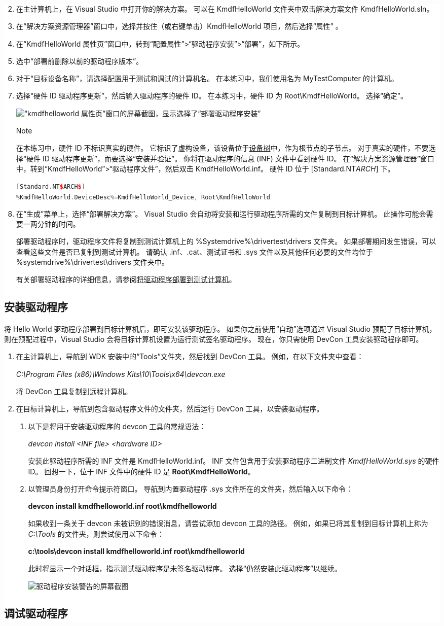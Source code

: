 2.  在主计算机上，在 Visual Studio 中打开你的解决方案。 可以在 KmdfHelloWorld 文件夹中双击解决方案文件 KmdfHelloWorld.sln。
3.  在“解决方案资源管理器”窗口中，选择并按住（或右键单击）KmdfHelloWorld 项目，然后选择“属性”  。
4.  在“KmdfHelloWorld 属性页”窗口中，转到“配置属性”&gt;“驱动程序安装”&gt;“部署”，如下所示。
5.  选中“部署前删除以前的驱动程序版本”。
6.  对于“目标设备名称”，请选择配置用于测试和调试的计算机名。 在本练习中，我们使用名为 MyTestComputer 的计算机。
7.  选择“硬件 ID 驱动程序更新”，然后输入驱动程序的硬件 ID。 在本练习中，硬件 ID 为 Root\\KmdfHelloWorld。 选择“确定”。

    ![“kmdfhelloworld 属性页”窗口的屏幕截图，显示选择了“部署驱动程序安装” ](images/vs2015-kmdf-hello-world-property-pages.png)

    >[!NOTE]
    > 在本练习中，硬件 ID 不标识真实的硬件。 它标识了虚构设备，该设备位于[设备树](device-nodes-and-device-stacks.md)中，作为根节点的子节点。 对于真实的硬件，不要选择“硬件 ID 驱动程序更新”，而要选择“安装并验证”。 你将在驱动程序的信息 (INF) 文件中看到硬件 ID。 在“解决方案资源管理器”窗口中，转到“KmdfHelloWorld”&gt;“驱动程序文件”，然后双击 KmdfHelloWorld.inf。 硬件 ID 位于 \[Standard.NT$ARCH$\] 下。

    ```C++
    [Standard.NT$ARCH$]
    %KmdfHelloWorld.DeviceDesc%=KmdfHelloWorld_Device, Root\KmdfHelloWorld
    ```

8. 在“生成”菜单上，选择“部署解决方案”。 Visual Studio 会自动将安装和运行驱动程序所需的文件复制到目标计算机。 此操作可能会需要一两分钟的时间。

    部署驱动程序时，驱动程序文件将复制到测试计算机上的 %Systemdrive%\drivertest\drivers 文件夹。 如果部署期间发生错误，可以查看这些文件是否已复制到测试计算机。 请确认 .inf、.cat、测试证书和 .sys 文件以及其他任何必要的文件均位于 %systemdrive%\drivertest\drivers 文件夹中。

    有关部署驱动程序的详细信息，请参阅[将驱动程序部署到测试计算机](../develop/deploying-a-driver-to-a-test-computer.md)。

## <a name="install-the-driver"></a>安装驱动程序

将 Hello World 驱动程序部署到目标计算机后，即可安装该驱动程序。 如果你之前使用“自动”选项通过 Visual Studio 预配了目标计算机，则在预配过程中，Visual Studio 会将目标计算机设置为运行测试签名驱动程序。 现在，你只需使用 DevCon 工具安装驱动程序即可。

1. 在主计算机上，导航到 WDK 安装中的“Tools”文件夹，然后找到 DevCon 工具。 例如，在以下文件夹中查看：

    *C:\\Program Files (x86)\\Windows Kits\\10\\Tools\\x64\\devcon.exe*

    将 DevCon 工具复制到远程计算机。

2. 在目标计算机上，导航到包含驱动程序文件的文件夹，然后运行 DevCon 工具，以安装驱动程序。 
    1. 以下是将用于安装驱动程序的 devcon 工具的常规语法：

        *devcon install \<INF file\> \<hardware ID\>*

        安装此驱动程序所需的 INF 文件是 KmdfHelloWorld.inf。 INF 文件包含用于安装驱动程序二进制文件 *KmdfHelloWorld.sys* 的硬件 ID。 回想一下，位于 INF 文件中的硬件 ID 是 **Root\\KmdfHelloWorld**。
    2. 以管理员身份打开命令提示符窗口。 导航到内置驱动程序 .sys 文件所在的文件夹，然后输入以下命令：

        **devcon install kmdfhelloworld.inf root\\kmdfhelloworld**

        如果收到一条关于 devcon 未被识别的错误消息，请尝试添加 devcon 工具的路径。 例如，如果已将其复制到目标计算机上称为 *C:\\Tools* 的文件夹，则尝试使用以下命令：

        **c:\\tools\\devcon install kmdfhelloworld.inf root\kmdfhelloworld**

        此时将显示一个对话框，指示测试驱动程序是未签名驱动程序。 选择“仍然安装此驱动程序”以继续。

        ![驱动程序安装警告的屏幕截图](../debugger/images/debuglab-image-install-security-warning.png)

## <a name="debug-the-driver"></a>调试驱动程序

